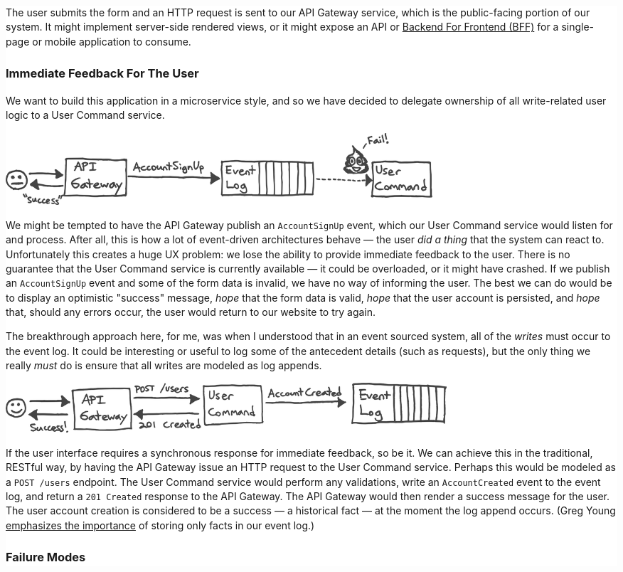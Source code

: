 The user submits the form and an HTTP request is sent to our API Gateway service, which is the public-facing portion of our system. It might implement server-side rendered views, or it might expose an API or [Backend For Frontend (BFF)](http://samnewman.io/patterns/architectural/bff/) for a single-page or mobile application to consume.

### Immediate Feedback For The User

We want to build this application in a microservice style, and so we have decided to delegate ownership of all write-related user logic to a User Command service.

<img src="/images/event-sourcing/signup-fail.svg" width="600" />

We might be tempted to have the API Gateway publish an `AccountSignUp` event, which our User Command service would listen for and process. After all, this is how a lot of event-driven architectures behave — the user _did a thing_ that the system can react to. Unfortunately this creates a huge UX problem: we lose the ability to provide immediate feedback to the user. There is no guarantee that the User Command service is currently available — it could be overloaded, or it might have crashed. If we publish an `AccountSignUp` event and some of the form data is invalid, we have no way of informing the user. The best we can do would be to display an optimistic "success" message, _hope_ that the form data is valid, _hope_ that the user account is persisted, and _hope_ that, should any errors occur, the user would return to our website to try again.

The breakthrough approach here, for me, was when I understood that in an event sourced system, all of the _writes_ must occur to the event log. It could be interesting or useful to log some of the antecedent details (such as requests), but the only thing we really _must_ do is ensure that all writes are modeled as log appends.

<img src="/images/event-sourcing/signup-success.svg" width="620" />

If the user interface requires a synchronous response for immediate feedback, so be it. We can achieve this in the traditional, RESTful way, by having the API Gateway issue an HTTP request to the User Command service. Perhaps this would be modeled as a `POST /users` endpoint. The User Command service would perform any validations, write an `AccountCreated` event to the event log, and return a `201 Created` response to the API Gateway. The API Gateway would then render a success message for the user. The user account creation is considered to be a success — a historical fact — at the moment the log append occurs. (Greg Young [emphasizes the importance](https://www.youtube.com/watch?v=8JKjvY4etTY) of storing only facts in our event log.)

### Failure Modes
